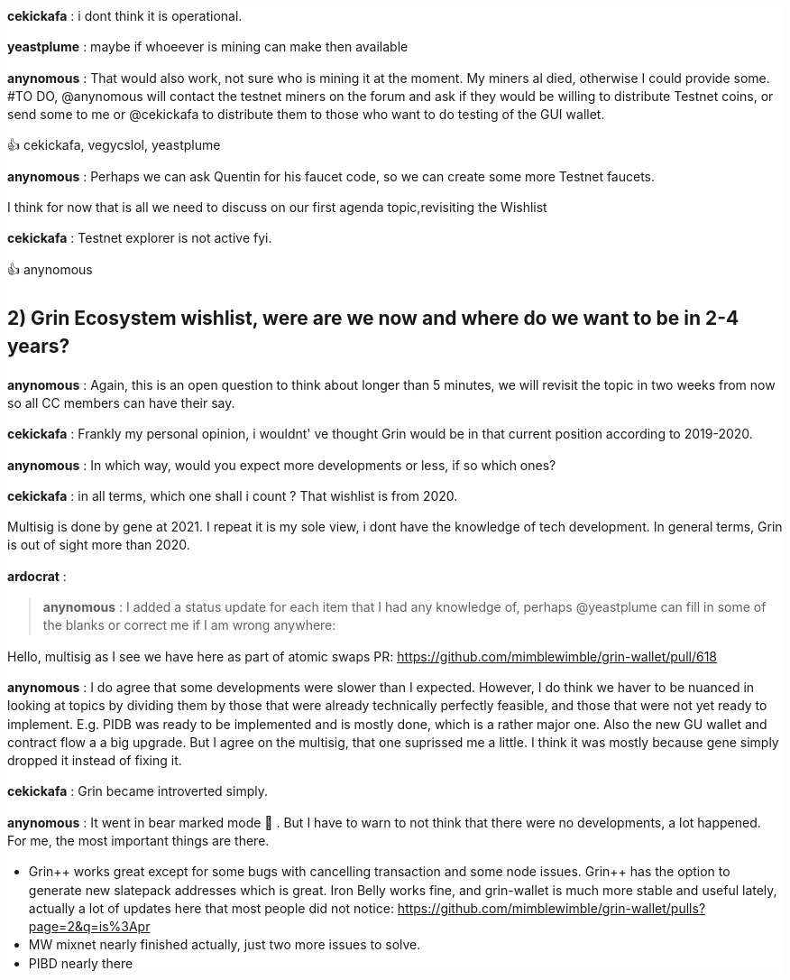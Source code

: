 __cekickafa__ : i dont think it is operational.

__yeastplume__ : maybe if whoeever is mining can make then available

__anynomous__ : That would also work, not sure who is mining it at the moment. My miners al died, otherwise I could provide some.
#TO DO, @anynomous will contact the testnet miners on the forum and ask if they would be willing to distribute Testnet coins, or send some to me or @cekickafa to distribute them to those who want to do testing of the GUI wallet.

👍 cekickafa, vegycslol, yeastplume

__anynomous__ : Perhaps we can ask Quentin for his faucet code, so we can create some more Testnet faucets.

I think for now that is all we need to discuss on our first agenda topic,revisiting the Wishlist

__cekickafa__ : Testnet explorer is not active fyi.

👍 anynomous

## 2)  Grin Ecosystem wishlist, were are we now and where do we want to be in 2-4 years?

__anynomous__ : Again, this is an open question to think about longer than 5 minutes, we will revisit the topic in two weeks from now so all CC members can have their say.

__cekickafa__ : Frankly my personal opinion, i wouldnt' ve thought Grin would be in that current position according to 2019-2020.

__anynomous__ : In which way, would you expect more developments or less, if so which ones?

__cekickafa__ : in all terms, which one shall i count ? That wishlist is from 2020.

Multisig is done by gene at 2021. I repeat it is my sole view, i dont have the knowledge of tech development. In general terms, Grin is out of sight more than 2020.

__ardocrat__ :

>__anynomous__ : 
I added a status update for each item that I had any knowledge of, perhaps @yeastplume can fill in some of the blanks or correct me if I am wrong anywhere:

Hello, multisig as I see we have here as part of atomic swaps PR:
https://github.com/mimblewimble/grin-wallet/pull/618

__anynomous__ : I do agree that some developments were slower than I expected. However, I do think we haver to be nuanced in looking at topics by dividing them by those that were already technically perfectly feasible, and those that were not yet ready to implement.
E.g. PIDB was ready to be implemented and is mostly done, which is a rather major one. Also the new GU wallet and contract flow a a big upgrade.
But I agree on the multisig, that one suprissed me a little. I think it was mostly because gene simply dropped it instead of fixing it.

__cekickafa__ : Grin became introverted simply.

__anynomous__ : It went in bear marked mode 🧸 . But I have to warn to not think that there were no developments, a lot happened.
For me, the most important things are there. 
- Grin++ works great except for some bugs with cancelling transaction and some node issues. Grin++ has the option to generate new slatepack addresses which is great. Iron Belly works fine, and grin-wallet is much more stable and useful lately, actually a lot of updates here that most people did not notice:
https://github.com/mimblewimble/grin-wallet/pulls?page=2&q=is%3Apr
- MW mixnet nearly finished actually, just two more issues to solve.
- PIBD nearly there
